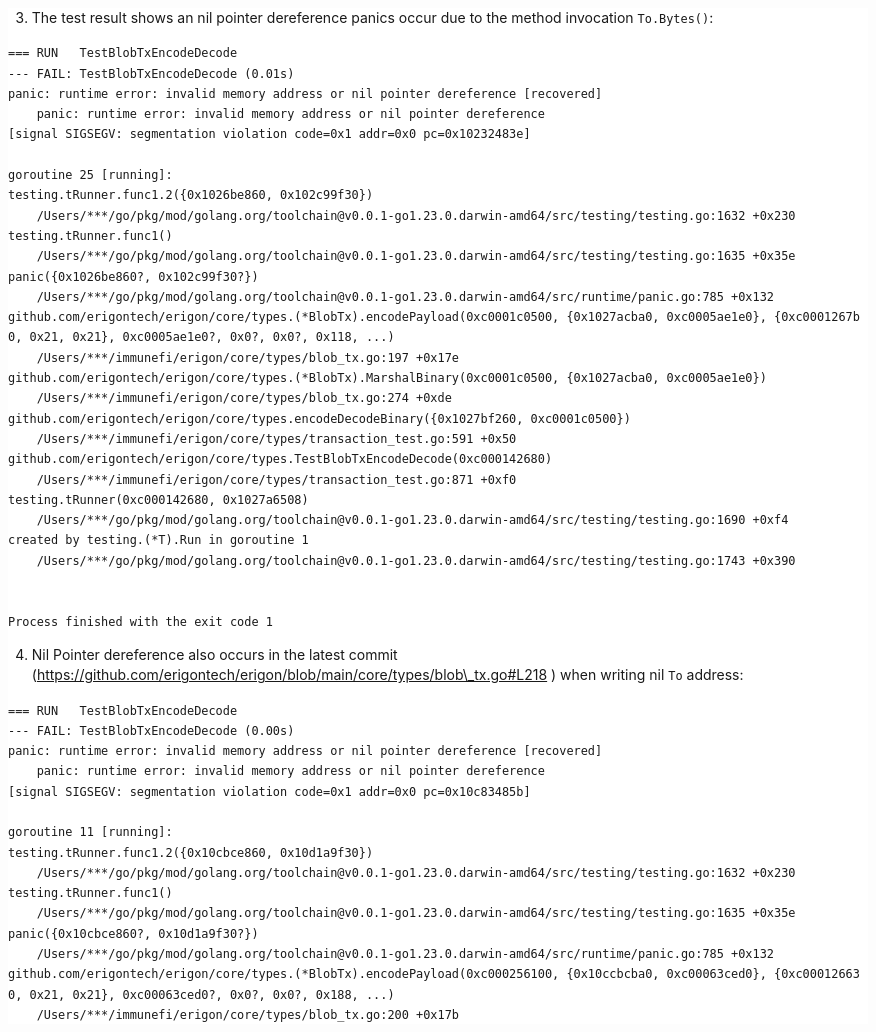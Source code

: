 3. The test result shows an nil pointer dereference panics occur due to the method invocation `To.Bytes()`:

```
=== RUN   TestBlobTxEncodeDecode
--- FAIL: TestBlobTxEncodeDecode (0.01s)
panic: runtime error: invalid memory address or nil pointer dereference [recovered]
	panic: runtime error: invalid memory address or nil pointer dereference
[signal SIGSEGV: segmentation violation code=0x1 addr=0x0 pc=0x10232483e]

goroutine 25 [running]:
testing.tRunner.func1.2({0x1026be860, 0x102c99f30})
	/Users/***/go/pkg/mod/golang.org/toolchain@v0.0.1-go1.23.0.darwin-amd64/src/testing/testing.go:1632 +0x230
testing.tRunner.func1()
	/Users/***/go/pkg/mod/golang.org/toolchain@v0.0.1-go1.23.0.darwin-amd64/src/testing/testing.go:1635 +0x35e
panic({0x1026be860?, 0x102c99f30?})
	/Users/***/go/pkg/mod/golang.org/toolchain@v0.0.1-go1.23.0.darwin-amd64/src/runtime/panic.go:785 +0x132
github.com/erigontech/erigon/core/types.(*BlobTx).encodePayload(0xc0001c0500, {0x1027acba0, 0xc0005ae1e0}, {0xc0001267b0, 0x21, 0x21}, 0xc0005ae1e0?, 0x0?, 0x0?, 0x118, ...)
	/Users/***/immunefi/erigon/core/types/blob_tx.go:197 +0x17e
github.com/erigontech/erigon/core/types.(*BlobTx).MarshalBinary(0xc0001c0500, {0x1027acba0, 0xc0005ae1e0})
	/Users/***/immunefi/erigon/core/types/blob_tx.go:274 +0xde
github.com/erigontech/erigon/core/types.encodeDecodeBinary({0x1027bf260, 0xc0001c0500})
	/Users/***/immunefi/erigon/core/types/transaction_test.go:591 +0x50
github.com/erigontech/erigon/core/types.TestBlobTxEncodeDecode(0xc000142680)
	/Users/***/immunefi/erigon/core/types/transaction_test.go:871 +0xf0
testing.tRunner(0xc000142680, 0x1027a6508)
	/Users/***/go/pkg/mod/golang.org/toolchain@v0.0.1-go1.23.0.darwin-amd64/src/testing/testing.go:1690 +0xf4
created by testing.(*T).Run in goroutine 1
	/Users/***/go/pkg/mod/golang.org/toolchain@v0.0.1-go1.23.0.darwin-amd64/src/testing/testing.go:1743 +0x390


Process finished with the exit code 1
```

4. Nil Pointer dereference also occurs in the latest commit (https://github.com/erigontech/erigon/blob/main/core/types/blob\_tx.go#L218 ) when writing nil `To` address:

```
=== RUN   TestBlobTxEncodeDecode
--- FAIL: TestBlobTxEncodeDecode (0.00s)
panic: runtime error: invalid memory address or nil pointer dereference [recovered]
	panic: runtime error: invalid memory address or nil pointer dereference
[signal SIGSEGV: segmentation violation code=0x1 addr=0x0 pc=0x10c83485b]

goroutine 11 [running]:
testing.tRunner.func1.2({0x10cbce860, 0x10d1a9f30})
	/Users/***/go/pkg/mod/golang.org/toolchain@v0.0.1-go1.23.0.darwin-amd64/src/testing/testing.go:1632 +0x230
testing.tRunner.func1()
	/Users/***/go/pkg/mod/golang.org/toolchain@v0.0.1-go1.23.0.darwin-amd64/src/testing/testing.go:1635 +0x35e
panic({0x10cbce860?, 0x10d1a9f30?})
	/Users/***/go/pkg/mod/golang.org/toolchain@v0.0.1-go1.23.0.darwin-amd64/src/runtime/panic.go:785 +0x132
github.com/erigontech/erigon/core/types.(*BlobTx).encodePayload(0xc000256100, {0x10ccbcba0, 0xc00063ced0}, {0xc000126630, 0x21, 0x21}, 0xc00063ced0?, 0x0?, 0x0?, 0x188, ...)
	/Users/***/immunefi/erigon/core/types/blob_tx.go:200 +0x17b
```